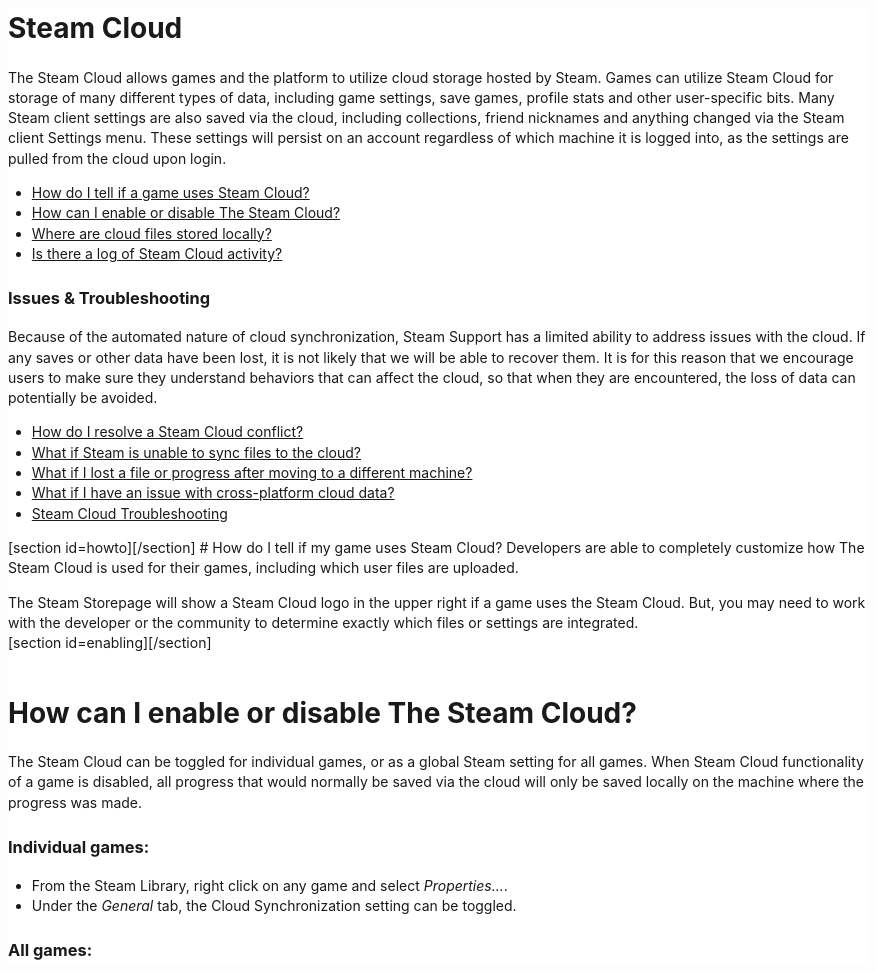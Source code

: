 # Steam Cloud

The Steam Cloud allows games and the platform to utilize cloud storage hosted by Steam. Games can utilize Steam Cloud for storage of many different types of data, including game settings, save games, profile stats and other user-specific bits. Many Steam client settings are also saved via the cloud, including collections, friend nicknames and anything changed via the Steam client Settings menu. These settings will persist on an account regardless of which machine it is logged into, as the settings are pulled from the cloud upon login.  

* [How do I tell if a game uses Steam Cloud?](#howto)
* [How can I enable or disable The Steam Cloud?](#enabling)
* [Where are cloud files stored locally?](#where)
* [Is there a log of Steam Cloud activity?](#log)

    
### Issues & Troubleshooting
Because of the automated nature of cloud synchronization, Steam Support has a limited ability to address issues with the cloud. If any saves or other data have been lost, it is not likely that we will be able to recover them. It is for this reason that we encourage users to make sure they understand behaviors that can affect the cloud, so that when they are encountered, the loss of data can potentially be avoided.  

* [How do I resolve a Steam Cloud conflict?](#conflicts)
* [What if Steam is unable to sync files to the cloud?](#sync)
* [What if I lost a file or progress after moving to a different machine?](#lostdata)
* [What if I have an issue with cross-platform cloud data?](#crossplat)
* [Steam Cloud Troubleshooting](#basic)

  
[section id=howto][/section] # How do I tell if my game uses Steam Cloud?
Developers are able to completely customize how The Steam Cloud is used for their games, including which user files are uploaded.  
  
The Steam Storepage will show a Steam Cloud logo in the upper right if a game uses the Steam Cloud. But, you may need to work with the developer or the community to determine exactly which files or settings are integrated.  
[section id=enabling][/section]  
  
# How can I enable or disable The Steam Cloud?
  
The Steam Cloud can be toggled for individual games, or as a global Steam setting for all games. When Steam Cloud functionality of a game is disabled, all progress that would normally be saved via the cloud will only be saved locally on the machine where the progress was made.  
  
### Individual games:
  

* From the Steam Library, right click on any game and select *Properties...*.
* Under the *General* tab, the Cloud Synchronization setting can be toggled.

  
### All games:
  